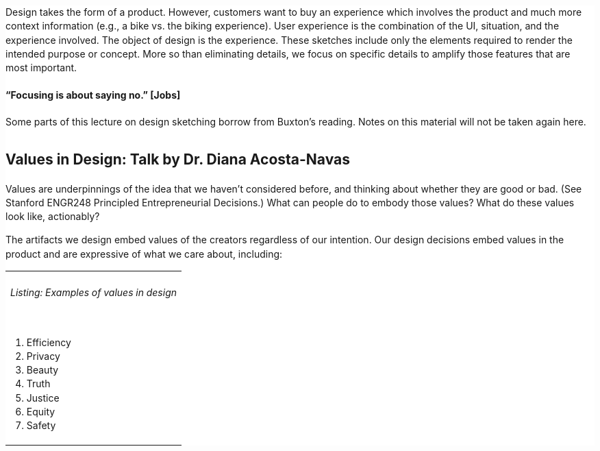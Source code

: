 Design takes the form of a product. However, customers want
to buy an experience which involves the product and much
more context information (e.g., a bike vs. the biking
experience). User experience is the combination of the UI,
situation, and the experience involved. The object of design
is the experience. These sketches include only the elements
required to render the intended purpose or concept. More so
than eliminating details, we focus on specific details to
amplify those features that are most important.


#### “Focusing is about saying no.” [Jobs]

Some parts of this lecture on design sketching borrow from
Buxton’s reading. Notes on this material will not be taken
again here.


## Values in Design: Talk by Dr. Diana Acosta-Navas

Values are underpinnings of the idea that we haven’t
considered before, and thinking about whether they are good
or bad. (See Stanford ENGR248 Principled Entrepreneurial
Decisions.) What can people do to embody those values? What
do these values look like, actionably?

The artifacts we design embed values of the creators
regardless of our intention. Our design decisions embed
values in the product and are expressive of what we care
about, including:


<table>
  <tr>
   <td>
<h6>Listing: Examples of values in design</h6>


   </td>
  </tr>
  <tr>
   <td>
<ol>

<li>Efficiency

<li>Privacy

<li>Beauty

<li>Truth

<li>Justice

<li>Equity

<li>Safety
